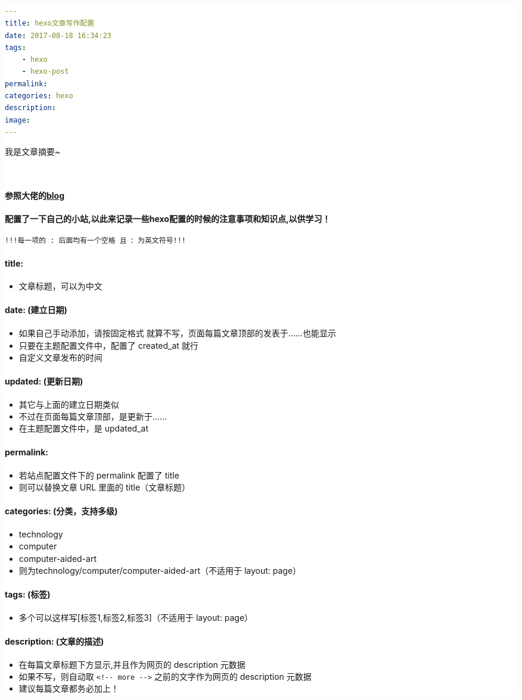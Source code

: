 ```yaml
---
title: hexo文章写作配置
date: 2017-08-18 16:34:23
tags: 
    - hexo
    - hexo-post
permalink:
categories: hexo
description:
image:
---
```

<p class="description">我是文章摘要~</p>

<img src="https://marklee.oss-cn-beijing.aliyuncs.com/images/codeing.jpg" alt="" style="width:100%" />


#### 参照大佬的[blog](https://reuixiy.github.io/)
**配置了一下自己的小站,以此来记录一些hexo配置的时候的注意事项和知识点,以供学习！**

`!!!每一项的 : 后面均有一个空格 且 `:` 为英文符号!!!`

#### title:
- 文章标题，可以为中文 

#### date: (建立日期)
- 如果自己手动添加，请按固定格式
  就算不写，页面每篇文章顶部的发表于……也能显示
- 只要在主题配置文件中，配置了 created_at 就行
- 自定义文章发布的时间

#### updated: (更新日期)
- 其它与上面的建立日期类似
- 不过在页面每篇文章顶部，是更新于……
- 在主题配置文件中，是 updated_at

#### permalink: 
- 若站点配置文件下的 permalink 配置了 title
- 则可以替换文章 URL 里面的 title（文章标题）

#### categories: (分类，支持多级)
- technology
- computer
- computer-aided-art
- 则为technology/computer/computer-aided-art（不适用于 layout: page）

#### tags: (标签)
- 多个可以这样写[标签1,标签2,标签3]（不适用于 layout: page）

#### description: (文章的描述)
- 在每篇文章标题下方显示,并且作为网页的 description 元数据
- 如果不写，则自动取 `<!-- more -->` 之前的文字作为网页的 description 元数据
- 建议每篇文章都务必加上！

